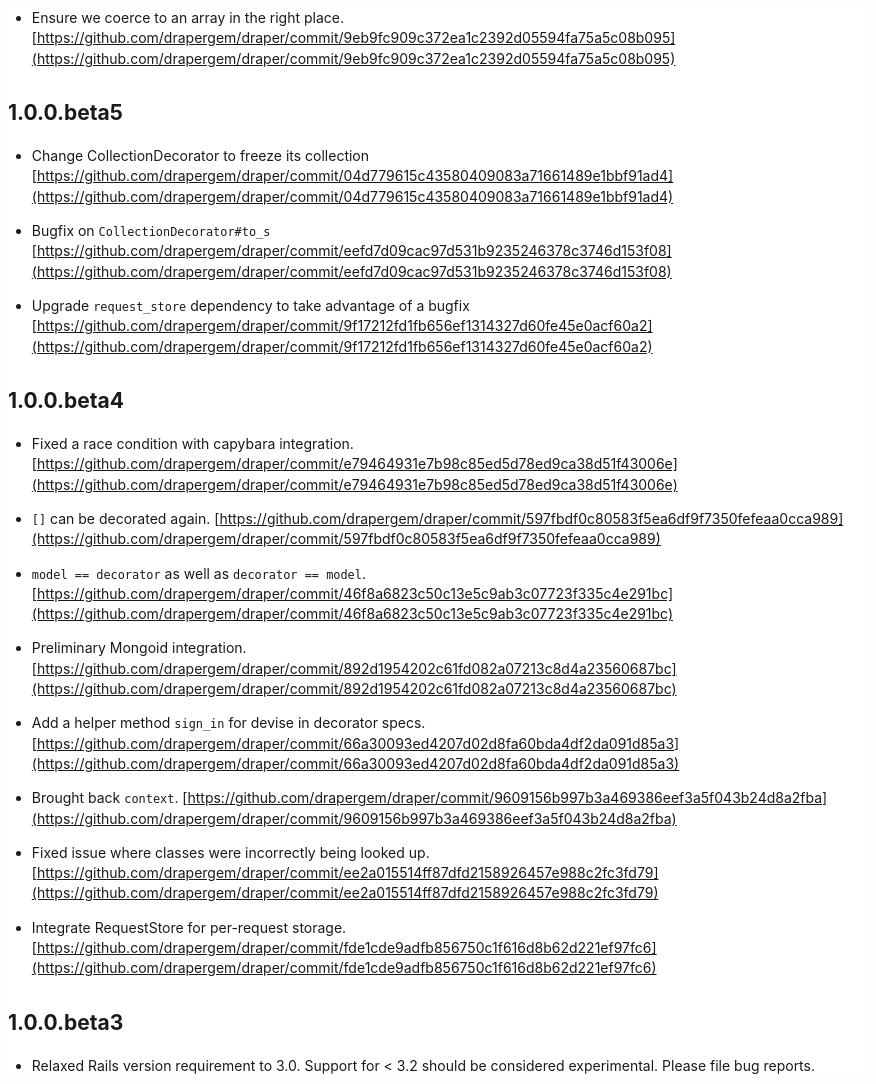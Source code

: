 * Ensure we coerce to an array in the right place. [https://github.com/drapergem/draper/commit/9eb9fc909c372ea1c2392d05594fa75a5c08b095](https://github.com/drapergem/draper/commit/9eb9fc909c372ea1c2392d05594fa75a5c08b095)

## 1.0.0.beta5

* Change CollectionDecorator to freeze its collection [https://github.com/drapergem/draper/commit/04d779615c43580409083a71661489e1bbf91ad4](https://github.com/drapergem/draper/commit/04d779615c43580409083a71661489e1bbf91ad4)

* Bugfix on `CollectionDecorator#to_s` [https://github.com/drapergem/draper/commit/eefd7d09cac97d531b9235246378c3746d153f08](https://github.com/drapergem/draper/commit/eefd7d09cac97d531b9235246378c3746d153f08)

* Upgrade `request_store` dependency to take advantage of a bugfix [https://github.com/drapergem/draper/commit/9f17212fd1fb656ef1314327d60fe45e0acf60a2](https://github.com/drapergem/draper/commit/9f17212fd1fb656ef1314327d60fe45e0acf60a2)

## 1.0.0.beta4

* Fixed a race condition with capybara integration. [https://github.com/drapergem/draper/commit/e79464931e7b98c85ed5d78ed9ca38d51f43006e](https://github.com/drapergem/draper/commit/e79464931e7b98c85ed5d78ed9ca38d51f43006e)

* `[]` can be decorated again. [https://github.com/drapergem/draper/commit/597fbdf0c80583f5ea6df9f7350fefeaa0cca989](https://github.com/drapergem/draper/commit/597fbdf0c80583f5ea6df9f7350fefeaa0cca989)

* `model == decorator` as well as `decorator == model`. [https://github.com/drapergem/draper/commit/46f8a6823c50c13e5c9ab3c07723f335c4e291bc](https://github.com/drapergem/draper/commit/46f8a6823c50c13e5c9ab3c07723f335c4e291bc)

* Preliminary Mongoid integration. [https://github.com/drapergem/draper/commit/892d1954202c61fd082a07213c8d4a23560687bc](https://github.com/drapergem/draper/commit/892d1954202c61fd082a07213c8d4a23560687bc)

* Add a helper method `sign_in` for devise in decorator specs. [https://github.com/drapergem/draper/commit/66a30093ed4207d02d8fa60bda4df2da091d85a3](https://github.com/drapergem/draper/commit/66a30093ed4207d02d8fa60bda4df2da091d85a3)

* Brought back `context`. [https://github.com/drapergem/draper/commit/9609156b997b3a469386eef3a5f043b24d8a2fba](https://github.com/drapergem/draper/commit/9609156b997b3a469386eef3a5f043b24d8a2fba)

* Fixed issue where classes were incorrectly being looked up. [https://github.com/drapergem/draper/commit/ee2a015514ff87dfd2158926457e988c2fc3fd79](https://github.com/drapergem/draper/commit/ee2a015514ff87dfd2158926457e988c2fc3fd79)

* Integrate RequestStore for per-request storage. [https://github.com/drapergem/draper/commit/fde1cde9adfb856750c1f616d8b62d221ef97fc6](https://github.com/drapergem/draper/commit/fde1cde9adfb856750c1f616d8b62d221ef97fc6)

## 1.0.0.beta3

* Relaxed Rails version requirement to 3.0. Support for < 3.2 should be
  considered experimental. Please file bug reports.
